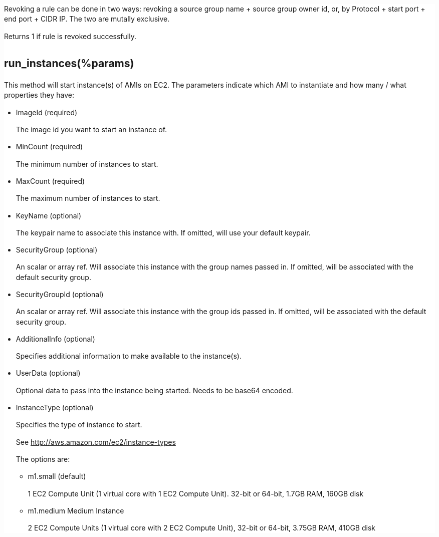 Revoking a rule can be done in two ways: revoking a source group name + source group owner id, or, by Protocol + start port + end port + CIDR IP.  The two are mutally exclusive.

Returns 1 if rule is revoked successfully.

## run\_instances(%params)

This method will start instance(s) of AMIs on EC2. The parameters
indicate which AMI to instantiate and how many / what properties they
have:

- ImageId (required)

    The image id you want to start an instance of.

- MinCount (required)

    The minimum number of instances to start.

- MaxCount (required)

    The maximum number of instances to start.

- KeyName (optional)

    The keypair name to associate this instance with.  If omitted, will use your default keypair.

- SecurityGroup (optional)

    An scalar or array ref. Will associate this instance with the group names passed in.  If omitted, will be associated with the default security group.

- SecurityGroupId (optional)

    An scalar or array ref. Will associate this instance with the group ids passed in.  If omitted, will be associated with the default security group.

- AdditionalInfo (optional)

    Specifies additional information to make available to the instance(s).

- UserData (optional)

    Optional data to pass into the instance being started.  Needs to be base64 encoded.

- InstanceType (optional)

    Specifies the type of instance to start.

    See http://aws.amazon.com/ec2/instance-types

    The options are:

    - m1.small (default)

        1 EC2 Compute Unit (1 virtual core with 1 EC2 Compute Unit). 32-bit or 64-bit, 1.7GB RAM, 160GB disk

    - m1.medium Medium Instance

        2 EC2 Compute Units (1 virtual core with 2 EC2 Compute Unit), 32-bit or 64-bit, 3.75GB RAM, 410GB disk
